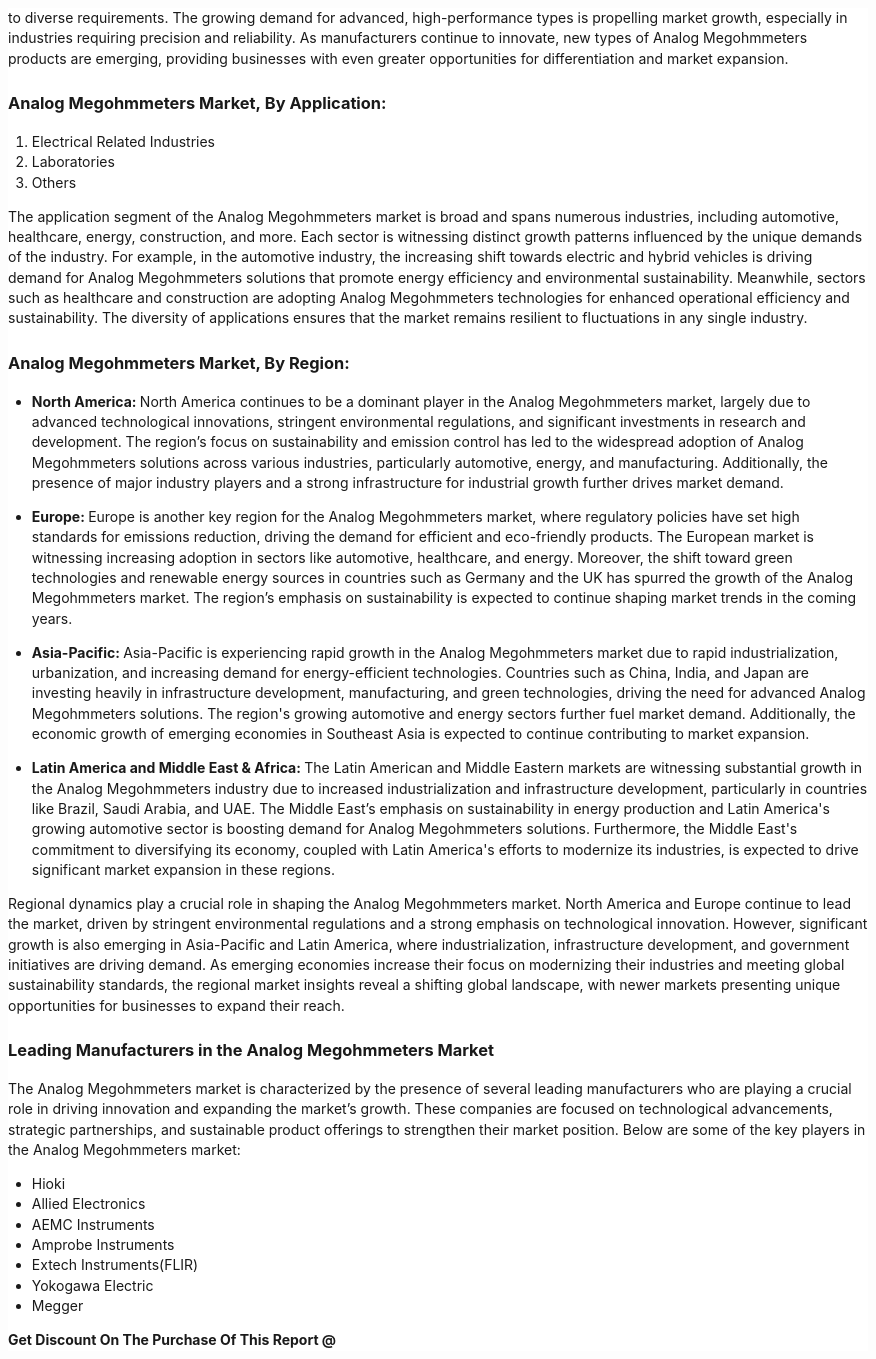 to diverse requirements. The growing demand for advanced, high-performance types is propelling market growth, especially in industries requiring precision and reliability. As manufacturers continue to innovate, new types of Analog Megohmmeters products are emerging, providing businesses with even greater opportunities for differentiation and market expansion.</p><h3>Analog Megohmmeters Market,&nbsp;By Application:</h3><ol><li>Electrical Related Industries<li> Laboratories<li> Others</li></ol><p>The application segment of the Analog Megohmmeters market is broad and spans numerous industries, including automotive, healthcare, energy, construction, and more. Each sector is witnessing distinct growth patterns influenced by the unique demands of the industry. For example, in the automotive industry, the increasing shift towards electric and hybrid vehicles is driving demand for Analog Megohmmeters solutions that promote energy efficiency and environmental sustainability. Meanwhile, sectors such as healthcare and construction are adopting Analog Megohmmeters technologies for enhanced operational efficiency and sustainability. The diversity of applications ensures that the market remains resilient to fluctuations in any single industry.</p><h3>Analog Megohmmeters Market, By Region:</h3><ul><li><p><strong>North America:&nbsp;</strong>North America continues to be a dominant player in the Analog Megohmmeters market, largely due to advanced technological innovations, stringent environmental regulations, and significant investments in research and development. The region&rsquo;s focus on sustainability and emission control has led to the widespread adoption of Analog Megohmmeters solutions across various industries, particularly automotive, energy, and manufacturing. Additionally, the presence of major industry players and a strong infrastructure for industrial growth further drives market demand.</p></li><li><p><strong><strong>Europe:&nbsp;</strong></strong>Europe is another key region for the Analog Megohmmeters market, where regulatory policies have set high standards for emissions reduction, driving the demand for efficient and eco-friendly products. The European market is witnessing increasing adoption in sectors like automotive, healthcare, and energy. Moreover, the shift toward green technologies and renewable energy sources in countries such as Germany and the UK has spurred the growth of the Analog Megohmmeters market. The region&rsquo;s emphasis on sustainability is expected to continue shaping market trends in the coming years.</p></li><li><p><strong><strong>Asia-Pacific:&nbsp;</strong></strong>Asia-Pacific is experiencing rapid growth in the Analog Megohmmeters market due to rapid industrialization, urbanization, and increasing demand for energy-efficient technologies. Countries such as China, India, and Japan are investing heavily in infrastructure development, manufacturing, and green technologies, driving the need for advanced Analog Megohmmeters solutions. The region's growing automotive and energy sectors further fuel market demand. Additionally, the economic growth of emerging economies in Southeast Asia is expected to continue contributing to market expansion.</p></li><li><p><strong><strong>Latin America and Middle East &amp; Africa:&nbsp;</strong></strong>The Latin American and Middle Eastern markets are witnessing substantial growth in the Analog Megohmmeters industry due to increased industrialization and infrastructure development, particularly in countries like Brazil, Saudi Arabia, and UAE. The Middle East&rsquo;s emphasis on sustainability in energy production and Latin America's growing automotive sector is boosting demand for Analog Megohmmeters solutions. Furthermore, the Middle East's commitment to diversifying its economy, coupled with Latin America's efforts to modernize its industries, is expected to drive significant market expansion in these regions.</p></li></ul><p>Regional dynamics play a crucial role in shaping the Analog Megohmmeters market. North America and Europe continue to lead the market, driven by stringent environmental regulations and a strong emphasis on technological innovation. However, significant growth is also emerging in Asia-Pacific and Latin America, where industrialization, infrastructure development, and government initiatives are driving demand. As emerging economies increase their focus on modernizing their industries and meeting global sustainability standards, the regional market insights reveal a shifting global landscape, with newer markets presenting unique opportunities for businesses to expand their reach.</p><h3><strong>Leading Manufacturers in the Analog Megohmmeters Market</strong></h3><p>The Analog Megohmmeters market is characterized by the presence of several leading manufacturers who are playing a crucial role in driving innovation and expanding the market&rsquo;s growth. These companies are focused on technological advancements, strategic partnerships, and sustainable product offerings to strengthen their market position. Below are some of the key players in the Analog Megohmmeters market:</p></div><div class="article-main__content" data-test-id="publishing-text-block"><ul><li><span class="">Hioki<li> Allied Electronics<li> AEMC Instruments<li> Amprobe Instruments<li> Extech Instruments(FLIR)<li> Yokogawa Electric<li> Megger</span></li></ul></div><div class="article-main__content" data-test-id="publishing-text-block"><p><span class="font-[700]"><strong>Get Discount On The Purchase Of This Report @</strong>